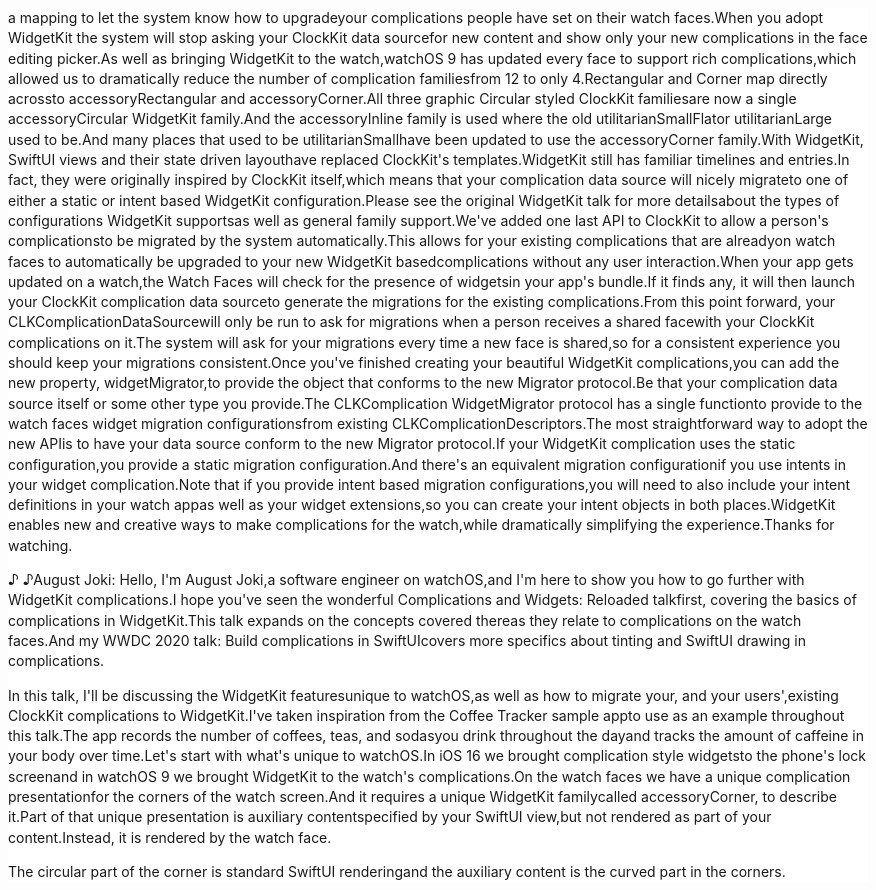 a mapping to let the system know how to upgradeyour complications people have set on their watch faces.When you adopt WidgetKit the system will stop asking your ClockKit data sourcefor new content and show only your new complications in the face editing picker.As well as bringing WidgetKit to the watch,watchOS 9 has updated every face to support rich complications,which allowed us to dramatically reduce the number of complication familiesfrom 12 to only 4.Rectangular and Corner map directly acrossto accessoryRectangular and accessoryCorner.All three graphic Circular styled ClockKit familiesare now a single accessoryCircular WidgetKit family.And the accessoryInline family is used where the old utilitarianSmallFlator utilitarianLarge used to be.And many places that used to be utilitarianSmallhave been updated to use the accessoryCorner family.With WidgetKit, SwiftUI views and their state driven layouthave replaced ClockKit's templates.WidgetKit still has familiar timelines and entries.In fact, they were originally inspired by ClockKit itself,which means that your complication data source will nicely migrateto one of either a static or intent based WidgetKit configuration.Please see the original WidgetKit talk for more detailsabout the types of configurations WidgetKit supportsas well as general family support.We've added one last API to ClockKit to allow a person's complicationsto be migrated by the system automatically.This allows for your existing complications that are alreadyon watch faces to automatically be upgraded to your new WidgetKit basedcomplications without any user interaction.When your app gets updated on a watch,the Watch Faces will check for the presence of widgetsin your app's bundle.If it finds any, it will then launch your ClockKit complication data sourceto generate the migrations for the existing complications.From this point forward, your CLKComplicationDataSourcewill only be run to ask for migrations when a person receives a shared facewith your ClockKit complications on it.The system will ask for your migrations every time a new face is shared,so for a consistent experience you should keep your migrations consistent.Once you've finished creating your beautiful WidgetKit complications,you can add the new property, widgetMigrator,to provide the object that conforms to the new Migrator protocol.Be that your complication data source itself or some other type you provide.The CLKComplication WidgetMigrator protocol has a single functionto provide to the watch faces widget migration configurationsfrom existing CLKComplicationDescriptors.The most straightforward way to adopt the new APIis to have your data source conform to the new Migrator protocol.If your WidgetKit complication uses the static configuration,you provide a static migration configuration.And there's an equivalent migration configurationif you use intents in your widget complication.Note that if you provide intent based migration configurations,you will need to also include your intent definitions in your watch appas well as your widget extensions,so you can create your intent objects in both places.WidgetKit enables new and creative ways to make complications for the watch,while dramatically simplifying the experience.Thanks for watching.

♪ ♪August Joki: Hello, I'm August Joki,a software engineer on watchOS,and I'm here to show you how to go further with WidgetKit complications.I hope you've seen the wonderful Complications and Widgets: Reloaded talkfirst, covering the basics of complications in WidgetKit.This talk expands on the concepts covered thereas they relate to complications on the watch faces.And my WWDC 2020 talk: Build complications in SwiftUIcovers more specifics about tinting and SwiftUI drawing in complications.

In this talk, I'll be discussing the WidgetKit featuresunique to watchOS,as well as how to migrate your, and your users',existing ClockKit complications to WidgetKit.I've taken inspiration from the Coffee Tracker sample appto use as an example throughout this talk.The app records the number of coffees, teas, and sodasyou drink throughout the dayand tracks the amount of caffeine in your body over time.Let's start with what's unique to watchOS.In iOS 16 we brought complication style widgetsto the phone's lock screenand in watchOS 9 we brought WidgetKit to the watch's complications.On the watch faces we have a unique complication presentationfor the corners of the watch screen.And it requires a unique WidgetKit familycalled accessoryCorner, to describe it.Part of that unique presentation is auxiliary contentspecified by your SwiftUI view,but not rendered as part of your content.Instead, it is rendered by the watch face.

The circular part of the corner is standard SwiftUI renderingand the auxiliary content is the curved part in the corners.
